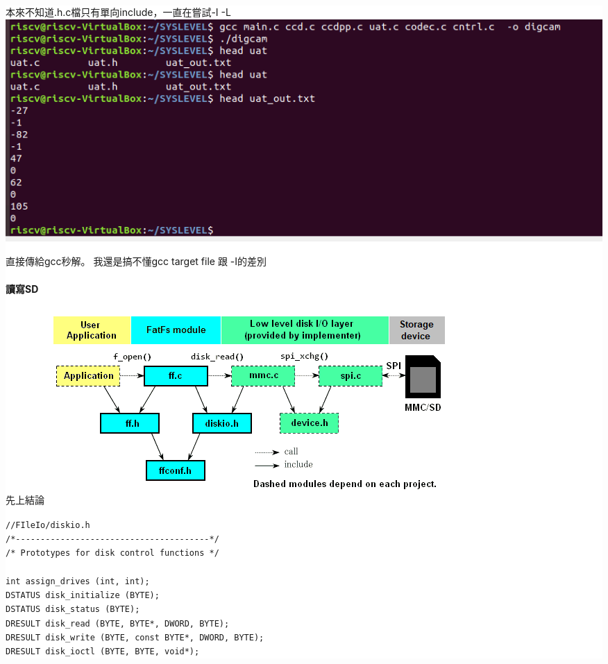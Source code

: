 本來不知道.h.c檔只有單向include，一直在嘗試-I -L
![](../0ef0d06f-8d00-4189-ab28-b41118132ee6.png)

直接傳給gcc秒解。
我還是搞不懂gcc target file 跟 -I的差別

#### 讀寫SD

先上結論
![](../d6b91878-ec4a-4fea-86d4-392c13b2114a.png)

```c=
//FIleIo/diskio.h
/*---------------------------------------*/
/* Prototypes for disk control functions */

int assign_drives (int, int);
DSTATUS disk_initialize (BYTE);
DSTATUS disk_status (BYTE);
DRESULT disk_read (BYTE, BYTE*, DWORD, BYTE);
DRESULT disk_write (BYTE, const BYTE*, DWORD, BYTE);
DRESULT disk_ioctl (BYTE, BYTE, void*);

```
